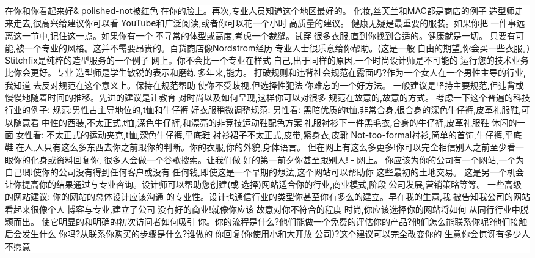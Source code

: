  在你和你看起来好& polished-not被红色 
 在你的脸上。再次,专业人员知道这个地区最好的。 
 化妆,丝芙兰和MAC都是商店的例子 
 造型师走来走去,很高兴给建议你可以看 
 YouTube和广泛阅读,或者你可以花一个小时 
 高质量的建议。 
 健康无疑是最重要的服装。如果你把 
 一件事远离这一节中,记住这一点。如果你有一个 
 不寻常的体型或高度,考虑一个裁缝。试穿 
 很多衣服,直到你找到合适的。健康就是一切。 
 只要有可能,被一个专业的风格。这并不需要昂贵的。百货商店像Nordstrom经历 
 专业人士很乐意给你帮助。(这是一般 
 自由的期望,你会买一些衣服。) 
 Stitchfix是纯粹的造型服务的一个例子 
 网上。你不会比一个专业在样式 
 自己,出于同样的原因,一个时尚设计师是不可能的 
 运行您的技术业务比你会更好。专业 
 造型师是学生敏锐的表示和磨练 
 多年来,能力。 
 打破规则和违背社会规范在露面吗?作为一个女人在一个男性主导的行业,我知道 
 去反对规范在这个意义上。保持在规范帮助 
 使你不受歧视,但选择性犯法 
 你难忘的一个好方法。 
 一般建议是坚持主要规范,但违背或慢慢地随着时间的推移。先进的建议是让教育 
 对时尚以及如何呈现,这样你可以对很多 
 规范在故意的,故意的方式。 
 考虑一下这个普遍的科技行业的例子: 
 规范:男性占主导地位的,t恤和牛仔裤 
 好衣服稍微调整规范: 
 男性看: 
 黑暗优质的t恤,非常合身,很合身的深色牛仔裤,皮革礼服鞋,可以随意看 
 中性的西装,不太正式,t恤,深色牛仔裤,和漂亮的非竞技运动鞋配色方案 
 礼服衬衫下一件黑毛衣,合身的牛仔裤,皮革礼服鞋 
 休闲的一面 
 女性看: 
 不太正式的运动夹克,t恤,深色牛仔裤,平底鞋 
 衬衫裙子不太正式,皮带,紧身衣,皮靴 
 Not-too-formal衬衫,简单的首饰,牛仔裤,平底鞋 
 在人,人只有这么多东西去你之前跟你的判断。你的衣服,你的外貌,身体语言。 
 但在网上有这么多更多!你可以完全相信别人之前至少看一眼你的化身或资料回复你, 
 很多人会做一个谷歌搜索。让我们做 
 好的第一前夕你甚至跟别人! - 
 网上。 
 你应该为你的公司有一个网站,一个为自己!即使你的公司没有得到任何客户或没有 
 任何钱,即使这是一个早期的想法,这个网站可以帮助你 
 这些最初的土地交易。 
 这是另一个机会让你提高你的结果通过与专业咨询。设计师可以帮助您创建(或 
 选择)网站适合你的行业,商业模式,阶段 
 公司发展,营销策略等等。 
 一些高级的网站建议: 
 你的网站的总体设计应该沟通 
 的专业性。设计也通信行业的类型你甚至你有多么的建立。早在我的生意,我 
 被告知我公司的网站看起来很像个人 
 博客与专业,建立了公司 
 没有好的商业!就像你应该 
 故意对你不符合的程度 
 时尚,你应该选择你的网站将如何 
 从同行行业中脱颖而出。 
 使它明显的和明确的初次访问者如何吸引 
 你。你的流程是什么?他们能做一个免费的评估你的产品?他们怎么能联系你呢?他们接触后会发生什么 
 你吗?从联系你购买的步骤是什么?谁做的 
 你回复(你使用小和大开放 
 公司)?这个建议可以完全改变你的 
 生意你会惊讶有多少人不愿意 